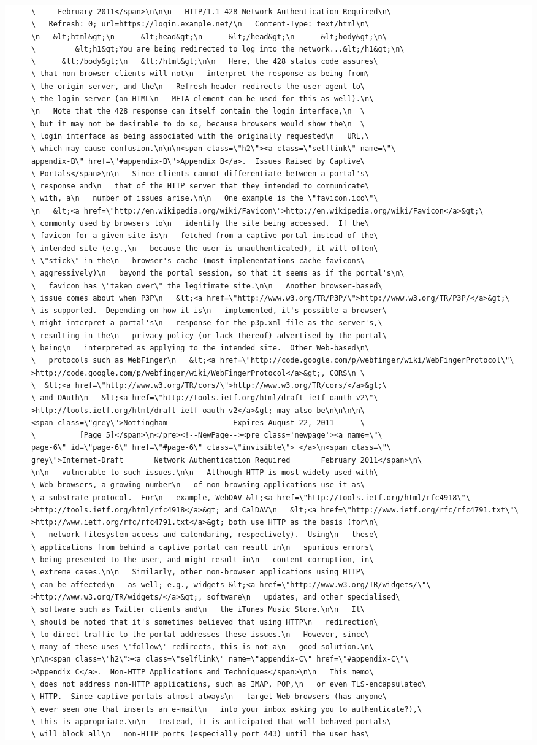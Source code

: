           \     February 2011</span>\n\n\n   HTTP/1.1 428 Network Authentication Required\n\
          \   Refresh: 0; url=https://login.example.net/\n   Content-Type: text/html\n\
          \n   &lt;html&gt;\n      &lt;head&gt;\n      &lt;/head&gt;\n      &lt;body&gt;\n\
          \         &lt;h1&gt;You are being redirected to log into the network...&lt;/h1&gt;\n\
          \      &lt;/body&gt;\n   &lt;/html&gt;\n\n   Here, the 428 status code assures\
          \ that non-browser clients will not\n   interpret the response as being from\
          \ the origin server, and the\n   Refresh header redirects the user agent to\
          \ the login server (an HTML\n   META element can be used for this as well).\n\
          \n   Note that the 428 response can itself contain the login interface,\n  \
          \ but it may not be desirable to do so, because browsers would show the\n  \
          \ login interface as being associated with the originally requested\n   URL,\
          \ which may cause confusion.\n\n\n<span class=\"h2\"><a class=\"selflink\" name=\"\
          appendix-B\" href=\"#appendix-B\">Appendix B</a>.  Issues Raised by Captive\
          \ Portals</span>\n\n   Since clients cannot differentiate between a portal's\
          \ response and\n   that of the HTTP server that they intended to communicate\
          \ with, a\n   number of issues arise.\n\n   One example is the \"favicon.ico\"\
          \n   &lt;<a href=\"http://en.wikipedia.org/wiki/Favicon\">http://en.wikipedia.org/wiki/Favicon</a>&gt;\
          \ commonly used by browsers to\n   identify the site being accessed.  If the\
          \ favicon for a given site is\n   fetched from a captive portal instead of the\
          \ intended site (e.g.,\n   because the user is unauthenticated), it will often\
          \ \"stick\" in the\n   browser's cache (most implementations cache favicons\
          \ aggressively)\n   beyond the portal session, so that it seems as if the portal's\n\
          \   favicon has \"taken over\" the legitimate site.\n\n   Another browser-based\
          \ issue comes about when P3P\n   &lt;<a href=\"http://www.w3.org/TR/P3P/\">http://www.w3.org/TR/P3P/</a>&gt;\
          \ is supported.  Depending on how it is\n   implemented, it's possible a browser\
          \ might interpret a portal's\n   response for the p3p.xml file as the server's,\
          \ resulting in the\n   privacy policy (or lack thereof) advertised by the portal\
          \ being\n   interpreted as applying to the intended site.  Other Web-based\n\
          \   protocols such as WebFinger\n   &lt;<a href=\"http://code.google.com/p/webfinger/wiki/WebFingerProtocol\"\
          >http://code.google.com/p/webfinger/wiki/WebFingerProtocol</a>&gt;, CORS\n \
          \  &lt;<a href=\"http://www.w3.org/TR/cors/\">http://www.w3.org/TR/cors/</a>&gt;\
          \ and OAuth\n   &lt;<a href=\"http://tools.ietf.org/html/draft-ietf-oauth-v2\"\
          >http://tools.ietf.org/html/draft-ietf-oauth-v2</a>&gt; may also be\n\n\n\n\
          <span class=\"grey\">Nottingham               Expires August 22, 2011      \
          \          [Page 5]</span>\n</pre><!--NewPage--><pre class='newpage'><a name=\"\
          page-6\" id=\"page-6\" href=\"#page-6\" class=\"invisible\"> </a>\n<span class=\"\
          grey\">Internet-Draft       Network Authentication Required       February 2011</span>\n\
          \n\n   vulnerable to such issues.\n\n   Although HTTP is most widely used with\
          \ Web browsers, a growing number\n   of non-browsing applications use it as\
          \ a substrate protocol.  For\n   example, WebDAV &lt;<a href=\"http://tools.ietf.org/html/rfc4918\"\
          >http://tools.ietf.org/html/rfc4918</a>&gt; and CalDAV\n   &lt;<a href=\"http://www.ietf.org/rfc/rfc4791.txt\"\
          >http://www.ietf.org/rfc/rfc4791.txt</a>&gt; both use HTTP as the basis (for\n\
          \   network filesystem access and calendaring, respectively).  Using\n   these\
          \ applications from behind a captive portal can result in\n   spurious errors\
          \ being presented to the user, and might result in\n   content corruption, in\
          \ extreme cases.\n\n   Similarly, other non-browser applications using HTTP\
          \ can be affected\n   as well; e.g., widgets &lt;<a href=\"http://www.w3.org/TR/widgets/\"\
          >http://www.w3.org/TR/widgets/</a>&gt;, software\n   updates, and other specialised\
          \ software such as Twitter clients and\n   the iTunes Music Store.\n\n   It\
          \ should be noted that it's sometimes believed that using HTTP\n   redirection\
          \ to direct traffic to the portal addresses these issues.\n   However, since\
          \ many of these uses \"follow\" redirects, this is not a\n   good solution.\n\
          \n\n<span class=\"h2\"><a class=\"selflink\" name=\"appendix-C\" href=\"#appendix-C\"\
          >Appendix C</a>.  Non-HTTP Applications and Techniques</span>\n\n   This memo\
          \ does not address non-HTTP applications, such as IMAP, POP,\n   or even TLS-encapsulated\
          \ HTTP.  Since captive portals almost always\n   target Web browsers (has anyone\
          \ ever seen one that inserts an e-mail\n   into your inbox asking you to authenticate?),\
          \ this is appropriate.\n\n   Instead, it is anticipated that well-behaved portals\
          \ will block all\n   non-HTTP ports (especially port 443) until the user has\